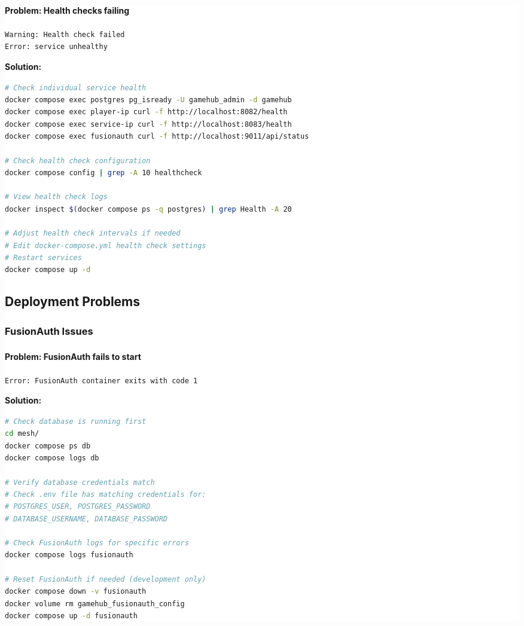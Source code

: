 #### Problem: Health checks failing
```bash
Warning: Health check failed
Error: service unhealthy
```

**Solution:**
```bash
# Check individual service health
docker compose exec postgres pg_isready -U gamehub_admin -d gamehub
docker compose exec player-ip curl -f http://localhost:8082/health
docker compose exec service-ip curl -f http://localhost:8083/health
docker compose exec fusionauth curl -f http://localhost:9011/api/status

# Check health check configuration
docker compose config | grep -A 10 healthcheck

# View health check logs
docker inspect $(docker compose ps -q postgres) | grep Health -A 20

# Adjust health check intervals if needed
# Edit docker-compose.yml health check settings
# Restart services
docker compose up -d
```


## Deployment Problems

### FusionAuth Issues

#### Problem: FusionAuth fails to start
```bash
Error: FusionAuth container exits with code 1
```

**Solution:**
```bash
# Check database is running first
cd mesh/
docker compose ps db
docker compose logs db

# Verify database credentials match
# Check .env file has matching credentials for:
# POSTGRES_USER, POSTGRES_PASSWORD
# DATABASE_USERNAME, DATABASE_PASSWORD

# Check FusionAuth logs for specific errors
docker compose logs fusionauth

# Reset FusionAuth if needed (development only)
docker compose down -v fusionauth
docker volume rm gamehub_fusionauth_config
docker compose up -d fusionauth
```
